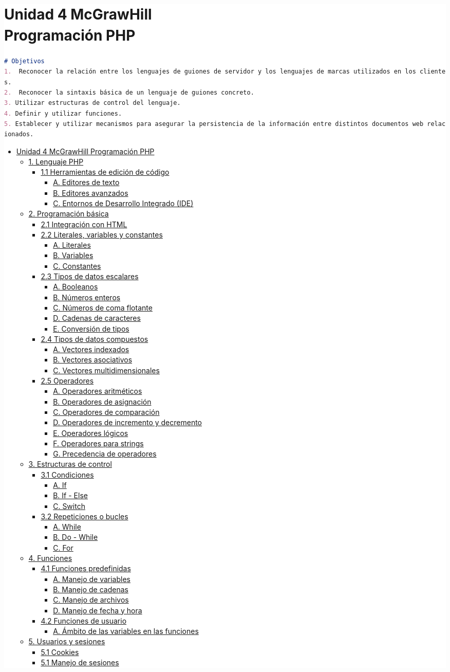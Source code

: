 # Unidad 4 McGrawHill <br> Programación PHP

```md
# Objetivos
1.  Reconocer la relación entre los lenguajes de guiones de servidor y los lenguajes de marcas utilizados en los clientes.
2.  Reconocer la sintaxis básica de un lenguaje de guiones concreto.
3. Utilizar estructuras de control del lenguaje.
4. Definir y utilizar funciones.
5. Establecer y utilizar mecanismos para asegurar la persistencia de la información entre distintos documentos web relacionados.
```

- [Unidad 4 McGrawHill  Programación PHP](#unidad-4-mcgrawhill--programación-php)
  - [1. Lenguaje PHP](#1-lenguaje-php)
    - [1.1 Herramientas de edición de código](#11-herramientas-de-edición-de-código)
      - [A. Editores de texto](#a-editores-de-texto)
      - [B. Editores avanzados](#b-editores-avanzados)
      - [C. Entornos de Desarrollo Integrado (IDE)](#c-entornos-de-desarrollo-integrado-ide)
  - [2. Programación básica](#2-programación-básica)
    - [2.1 Integración con HTML](#21-integración-con-html)
    - [2.2 Literales, variables y constantes](#22-literales-variables-y-constantes)
      - [A. Literales](#a-literales)
      - [B. Variables](#b-variables)
      - [C. Constantes](#c-constantes)
    - [2.3 Tipos de datos escalares](#23-tipos-de-datos-escalares)
      - [A. Booleanos](#a-booleanos)
      - [B. Números enteros](#b-números-enteros)
      - [C. Números de coma flotante](#c-números-de-coma-flotante)
      - [D. Cadenas de caracteres](#d-cadenas-de-caracteres)
      - [E. Conversión de tipos](#e-conversión-de-tipos)
    - [2.4 Tipos de datos compuestos](#24-tipos-de-datos-compuestos)
      - [A. Vectores indexados](#a-vectores-indexados)
      - [B. Vectores asociativos](#b-vectores-asociativos)
      - [C. Vectores multidimensionales](#c-vectores-multidimensionales)
    - [2.5 Operadores](#25-operadores)
      - [A. Operadores aritméticos](#a-operadores-aritméticos)
      - [B. Operadores de asignación](#b-operadores-de-asignación)
      - [C. Operadores de comparación](#c-operadores-de-comparación)
      - [D. Operadores de incremento y decremento](#d-operadores-de-incremento-y-decremento)
      - [E. Operadores lógicos](#e-operadores-lógicos)
      - [F. Operadores para strings](#f-operadores-para-strings)
      - [G. Precedencia de operadores](#g-precedencia-de-operadores)
  - [3. Estructuras de control](#3-estructuras-de-control)
    - [3.1 Condiciones](#31-condiciones)
      - [A. If](#a-if)
      - [B. If - Else](#b-if---else)
      - [C. Switch](#c-switch)
    - [3.2 Repeticiones o bucles](#32-repeticiones-o-bucles)
      - [A. While](#a-while)
      - [B. Do - While](#b-do---while)
      - [C. For](#c-for)
  - [4. Funciones](#4-funciones)
    - [4.1 Funciones predefinidas](#41-funciones-predefinidas)
      - [A. Manejo de variables](#a-manejo-de-variables)
      - [B. Manejo de cadenas](#b-manejo-de-cadenas)
      - [C. Manejo de archivos](#c-manejo-de-archivos)
      - [D. Manejo de fecha y hora](#d-manejo-de-fecha-y-hora)
    - [4.2 Funciones de usuario](#42-funciones-de-usuario)
      - [A. Ámbito de las variables en las funciones](#a-ámbito-de-las-variables-en-las-funciones)
  - [5. Usuarios y sesiones](#5-usuarios-y-sesiones)
    - [5.1 Cookies](#51-cookies)
    - [5.1 Manejo de sesiones](#51-manejo-de-sesiones)
